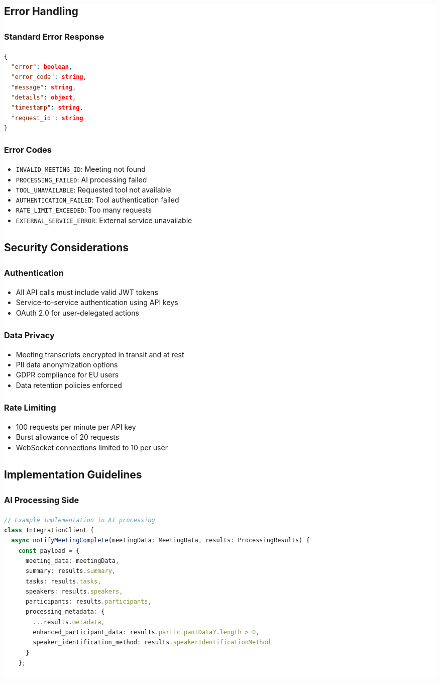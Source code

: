 ## Error Handling

### Standard Error Response
```json
{
  "error": boolean,
  "error_code": string,
  "message": string,
  "details": object,
  "timestamp": string,
  "request_id": string
}
```

### Error Codes
- `INVALID_MEETING_ID`: Meeting not found
- `PROCESSING_FAILED`: AI processing failed
- `TOOL_UNAVAILABLE`: Requested tool not available
- `AUTHENTICATION_FAILED`: Tool authentication failed
- `RATE_LIMIT_EXCEEDED`: Too many requests
- `EXTERNAL_SERVICE_ERROR`: External service unavailable

## Security Considerations

### Authentication
- All API calls must include valid JWT tokens
- Service-to-service authentication using API keys
- OAuth 2.0 for user-delegated actions

### Data Privacy
- Meeting transcripts encrypted in transit and at rest
- PII data anonymization options
- GDPR compliance for EU users
- Data retention policies enforced

### Rate Limiting
- 100 requests per minute per API key
- Burst allowance of 20 requests
- WebSocket connections limited to 10 per user

## Implementation Guidelines

### AI Processing Side
```typescript
// Example implementation in AI processing
class IntegrationClient {
  async notifyMeetingComplete(meetingData: MeetingData, results: ProcessingResults) {
    const payload = {
      meeting_data: meetingData,
      summary: results.summary,
      tasks: results.tasks,
      speakers: results.speakers,
      participants: results.participants,
      processing_metadata: {
        ...results.metadata,
        enhanced_participant_data: results.participantData?.length > 0,
        speaker_identification_method: results.speakerIdentificationMethod
      }
    };
    
```